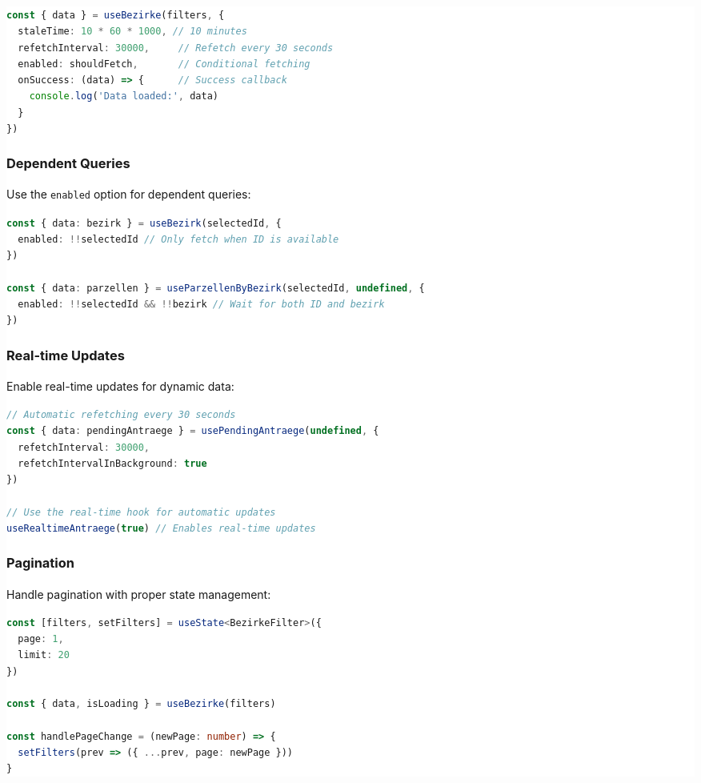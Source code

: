 ```typescript
const { data } = useBezirke(filters, {
  staleTime: 10 * 60 * 1000, // 10 minutes
  refetchInterval: 30000,     // Refetch every 30 seconds
  enabled: shouldFetch,       // Conditional fetching
  onSuccess: (data) => {      // Success callback
    console.log('Data loaded:', data)
  }
})
```

### Dependent Queries
Use the `enabled` option for dependent queries:

```typescript
const { data: bezirk } = useBezirk(selectedId, {
  enabled: !!selectedId // Only fetch when ID is available
})

const { data: parzellen } = useParzellenByBezirk(selectedId, undefined, {
  enabled: !!selectedId && !!bezirk // Wait for both ID and bezirk
})
```

### Real-time Updates
Enable real-time updates for dynamic data:

```typescript
// Automatic refetching every 30 seconds
const { data: pendingAntraege } = usePendingAntraege(undefined, {
  refetchInterval: 30000,
  refetchIntervalInBackground: true
})

// Use the real-time hook for automatic updates
useRealtimeAntraege(true) // Enables real-time updates
```

### Pagination
Handle pagination with proper state management:

```typescript
const [filters, setFilters] = useState<BezirkeFilter>({
  page: 1,
  limit: 20
})

const { data, isLoading } = useBezirke(filters)

const handlePageChange = (newPage: number) => {
  setFilters(prev => ({ ...prev, page: newPage }))
}
```

